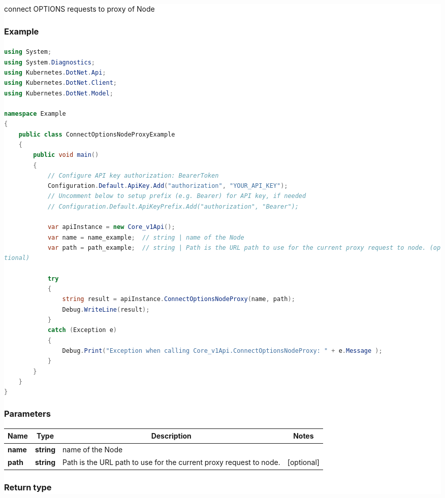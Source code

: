 

connect OPTIONS requests to proxy of Node

### Example
```csharp
using System;
using System.Diagnostics;
using Kubernetes.DotNet.Api;
using Kubernetes.DotNet.Client;
using Kubernetes.DotNet.Model;

namespace Example
{
    public class ConnectOptionsNodeProxyExample
    {
        public void main()
        {
            // Configure API key authorization: BearerToken
            Configuration.Default.ApiKey.Add("authorization", "YOUR_API_KEY");
            // Uncomment below to setup prefix (e.g. Bearer) for API key, if needed
            // Configuration.Default.ApiKeyPrefix.Add("authorization", "Bearer");

            var apiInstance = new Core_v1Api();
            var name = name_example;  // string | name of the Node
            var path = path_example;  // string | Path is the URL path to use for the current proxy request to node. (optional) 

            try
            {
                string result = apiInstance.ConnectOptionsNodeProxy(name, path);
                Debug.WriteLine(result);
            }
            catch (Exception e)
            {
                Debug.Print("Exception when calling Core_v1Api.ConnectOptionsNodeProxy: " + e.Message );
            }
        }
    }
}
```

### Parameters

Name | Type | Description  | Notes
------------- | ------------- | ------------- | -------------
 **name** | **string**| name of the Node | 
 **path** | **string**| Path is the URL path to use for the current proxy request to node. | [optional] 

### Return type
